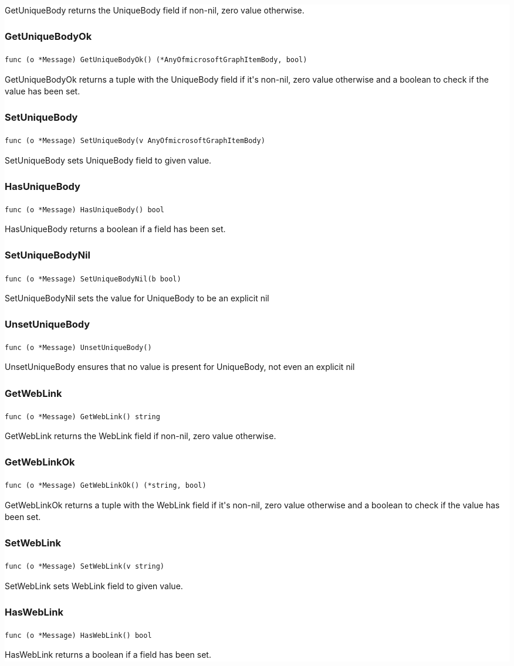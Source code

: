 GetUniqueBody returns the UniqueBody field if non-nil, zero value otherwise.

### GetUniqueBodyOk

`func (o *Message) GetUniqueBodyOk() (*AnyOfmicrosoftGraphItemBody, bool)`

GetUniqueBodyOk returns a tuple with the UniqueBody field if it's non-nil, zero value otherwise
and a boolean to check if the value has been set.

### SetUniqueBody

`func (o *Message) SetUniqueBody(v AnyOfmicrosoftGraphItemBody)`

SetUniqueBody sets UniqueBody field to given value.

### HasUniqueBody

`func (o *Message) HasUniqueBody() bool`

HasUniqueBody returns a boolean if a field has been set.

### SetUniqueBodyNil

`func (o *Message) SetUniqueBodyNil(b bool)`

 SetUniqueBodyNil sets the value for UniqueBody to be an explicit nil

### UnsetUniqueBody
`func (o *Message) UnsetUniqueBody()`

UnsetUniqueBody ensures that no value is present for UniqueBody, not even an explicit nil
### GetWebLink

`func (o *Message) GetWebLink() string`

GetWebLink returns the WebLink field if non-nil, zero value otherwise.

### GetWebLinkOk

`func (o *Message) GetWebLinkOk() (*string, bool)`

GetWebLinkOk returns a tuple with the WebLink field if it's non-nil, zero value otherwise
and a boolean to check if the value has been set.

### SetWebLink

`func (o *Message) SetWebLink(v string)`

SetWebLink sets WebLink field to given value.

### HasWebLink

`func (o *Message) HasWebLink() bool`

HasWebLink returns a boolean if a field has been set.
